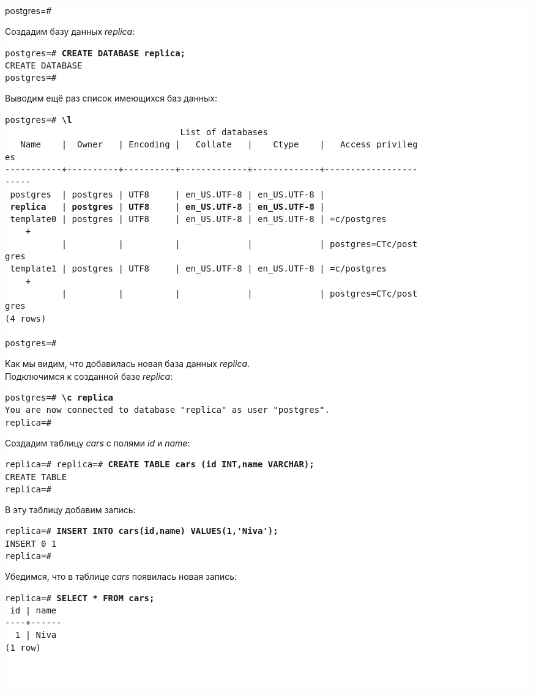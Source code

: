 postgres=#</pre>

<p>Создадим базу данных <i>replica</i>:</p>

<pre>postgres=# <b>CREATE DATABASE replica;</b>
CREATE DATABASE
postgres=#</pre>

<p>Выводим ещё раз список имеющихся баз данных:</p>

<pre>postgres=# <b>\l</b>
                                  List of databases
   Name    |  Owner   | Encoding |   Collate   |    Ctype    |   Access privileg
es
-----------+----------+----------+-------------+-------------+------------------
-----
 postgres  | postgres | UTF8     | en_US.UTF-8 | en_US.UTF-8 | 
 <b>replica</b>   | <b>postgres</b> | <b>UTF8</b>     | <b>en_US.UTF-8</b> | <b>en_US.UTF-8</b> | 
 template0 | postgres | UTF8     | en_US.UTF-8 | en_US.UTF-8 | =c/postgres
    +
           |          |          |             |             | postgres=CTc/post
gres
 template1 | postgres | UTF8     | en_US.UTF-8 | en_US.UTF-8 | =c/postgres
    +
           |          |          |             |             | postgres=CTc/post
gres
(4 rows)

postgres=#</pre>

<p>Как мы видим, что добавилась новая база данных <i>replica</i>.<br />
Подключимся к созданной базе <i>replica</i>:</p>

<pre>postgres=# <b>\c replica</b>
You are now connected to database "replica" as user "postgres".
replica=#</pre>

<p>Создадим таблицу <i>cars</i> с полями <i>id</i> и <i>name</i>:</p>

<pre>replica=# replica=# <b>CREATE TABLE cars (id INT,name VARCHAR);</b>
CREATE TABLE
replica=#</pre>

<p>В эту таблицу добавим запись:</p>

<pre>replica=# <b>INSERT INTO cars(id,name) VALUES(1,'Niva');</b>
INSERT 0 1
replica=#</pre>

<p>Убедимся, что в таблице <i>cars</i> появилась новая запись:</p>

<pre>replica=# <b>SELECT * FROM cars;</b>
 id | name 
----+------
  1 | Niva
(1 row)
